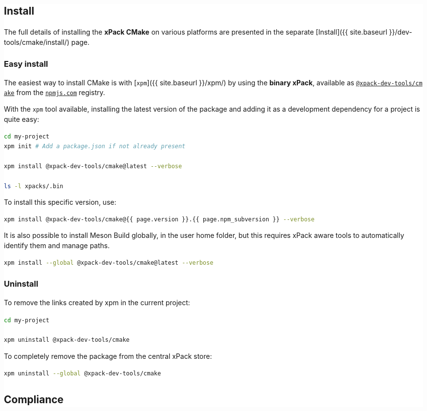## Install

The full details of installing the **xPack CMake** on various platforms
are presented in the separate [Install]({{ site.baseurl }}/dev-tools/cmake/install/) page.

### Easy install

The easiest way to install CMake is with
[`xpm`]({{ site.baseurl }}/xpm/)
by using the **binary xPack**, available as
[`@xpack-dev-tools/cmake`](https://www.npmjs.com/package/@xpack-dev-tools/cmake)
from the [`npmjs.com`](https://www.npmjs.com) registry.

With the `xpm` tool available, installing
the latest version of the package and adding it as
a development dependency for a project is quite easy:

```sh
cd my-project
xpm init # Add a package.json if not already present

xpm install @xpack-dev-tools/cmake@latest --verbose

ls -l xpacks/.bin
```

To install this specific version, use:

```sh
xpm install @xpack-dev-tools/cmake@{{ page.version }}.{{ page.npm_subversion }} --verbose
```

It is also possible to install Meson Build globally, in the user home folder,
but this requires xPack aware tools to automatically identify them and
manage paths.

```sh
xpm install --global @xpack-dev-tools/cmake@latest --verbose
```

### Uninstall

To remove the links created by xpm in the current project:

```sh
cd my-project

xpm uninstall @xpack-dev-tools/cmake
```

To completely remove the package from the central xPack store:

```sh
xpm uninstall --global @xpack-dev-tools/cmake
```

## Compliance
